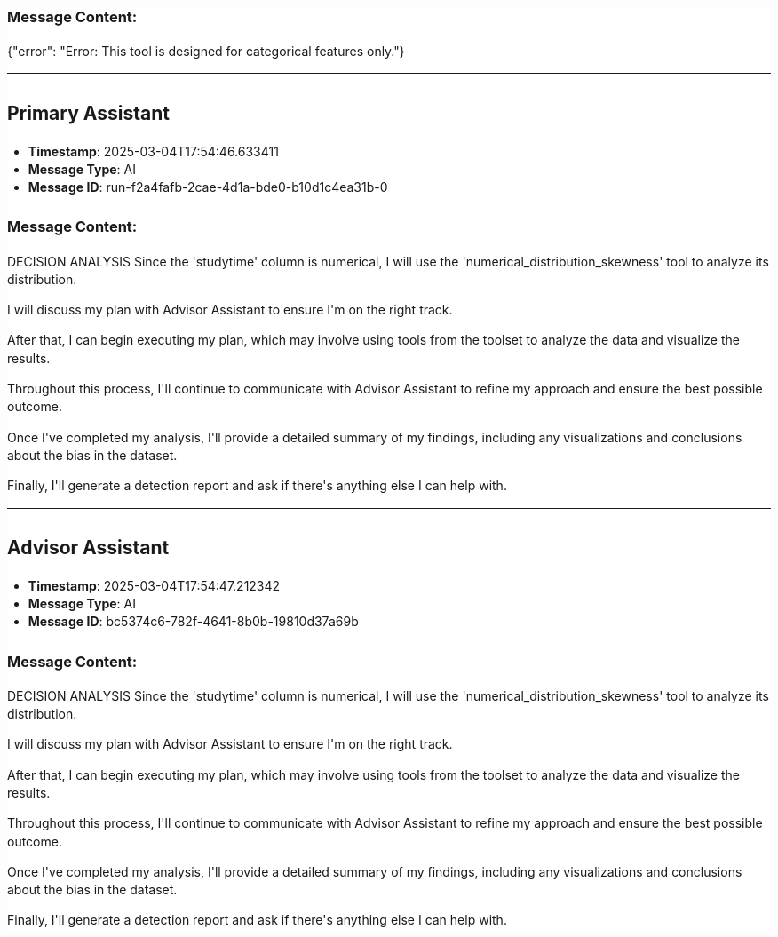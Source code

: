 ### Message Content:

{"error": "Error: This tool is designed for categorical features only."}


---

## Primary Assistant
- **Timestamp**: 2025-03-04T17:54:46.633411
- **Message Type**: AI
- **Message ID**: run-f2a4fafb-2cae-4d1a-bde0-b10d1c4ea31b-0

### Message Content:

DECISION ANALYSIS Since the 'studytime' column is numerical, I will use the 'numerical_distribution_skewness' tool to analyze its distribution. 

I will discuss my plan with Advisor Assistant to ensure I'm on the right track. 

After that, I can begin executing my plan, which may involve using tools from the toolset to analyze the data and visualize the results. 

Throughout this process, I'll continue to communicate with Advisor Assistant to refine my approach and ensure the best possible outcome. 

Once I've completed my analysis, I'll provide a detailed summary of my findings, including any visualizations and conclusions about the bias in the dataset. 

Finally, I'll generate a detection report and ask if there's anything else I can help with.


---

## Advisor Assistant
- **Timestamp**: 2025-03-04T17:54:47.212342
- **Message Type**: AI
- **Message ID**: bc5374c6-782f-4641-8b0b-19810d37a69b

### Message Content:

DECISION ANALYSIS Since the 'studytime' column is numerical, I will use the 'numerical_distribution_skewness' tool to analyze its distribution. 

I will discuss my plan with Advisor Assistant to ensure I'm on the right track. 

After that, I can begin executing my plan, which may involve using tools from the toolset to analyze the data and visualize the results. 

Throughout this process, I'll continue to communicate with Advisor Assistant to refine my approach and ensure the best possible outcome. 

Once I've completed my analysis, I'll provide a detailed summary of my findings, including any visualizations and conclusions about the bias in the dataset. 

Finally, I'll generate a detection report and ask if there's anything else I can help with.
